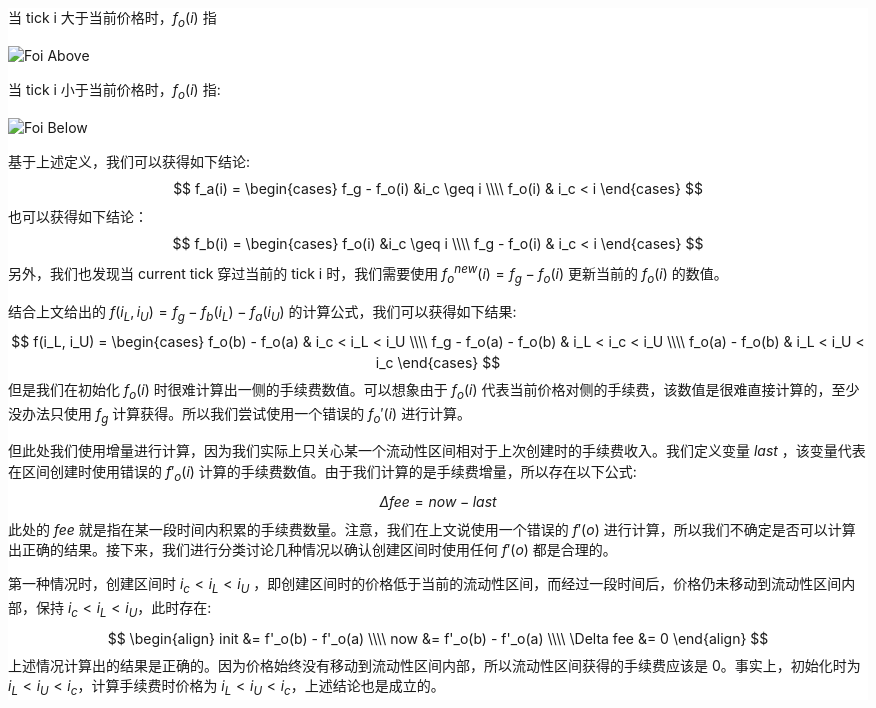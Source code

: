 当 tick i 大于当前价格时，$f_o(i)$ 指

![Foi Above](https://img.gopic.xyz/UniswapV3FoiAbove.webp)

当 tick i 小于当前价格时，$f_o(i)$ 指:

![Foi Below](https://img.gopic.xyz/UniswapV3FoiBelow.webp)

基于上述定义，我们可以获得如下结论:
$$
f_a(i) = \begin{cases}
f_g - f_o(i) &i_c \geq i \\\\
f_o(i) & i_c < i
\end{cases}
$$
也可以获得如下结论：
$$
f_b(i) = \begin{cases}
f_o(i) &i_c \geq i \\\\
f_g - f_o(i) & i_c < i
\end{cases}
$$
另外，我们也发现当 current tick 穿过当前的 tick i 时，我们需要使用 $f^{new}_o(i) = f_g - f_o(i)$ 更新当前的 $f_o(i)$ 的数值。

结合上文给出的 $f(i_L, i_U) = f_g - f_b(i_L) - f_a(i_U)$ 的计算公式，我们可以获得如下结果:
$$
f(i_L, i_U) = \begin{cases}
f_o(b) - f_o(a) & i_c < i_L < i_U \\\\
f_g - f_o(a) - f_o(b) & i_L < i_c < i_U \\\\
f_o(a) - f_o(b) & i_L < i_U < i_c
\end{cases}
$$
但是我们在初始化 $f_o(i)$ 时很难计算出一侧的手续费数值。可以想象由于 $f_o(i)$ 代表当前价格对侧的手续费，该数值是很难直接计算的，至少没办法只使用 $f_g$ 计算获得。所以我们尝试使用一个错误的 $f_o'(i)$ 进行计算。

但此处我们使用增量进行计算，因为我们实际上只关心某一个流动性区间相对于上次创建时的手续费收入。我们定义变量 $last$ ，该变量代表在区间创建时使用错误的 $f'_o(i)$ 计算的手续费数值。由于我们计算的是手续费增量，所以存在以下公式:
$$
\Delta fee = now - last
$$
此处的 $fee$ 就是指在某一段时间内积累的手续费数量。注意，我们在上文说使用一个错误的 $f'(o)$ 进行计算，所以我们不确定是否可以计算出正确的结果。接下来，我们进行分类讨论几种情况以确认创建区间时使用任何 $f'(o)$ 都是合理的。

第一种情况时，创建区间时 $i_c < i_L < i_U$ ，即创建区间时的价格低于当前的流动性区间，而经过一段时间后，价格仍未移动到流动性区间内部，保持 $i_c < i_L < i_U$，此时存在:
$$
\begin{align}
init &= f'_o(b) - f'_o(a) \\\\
now &= f'_o(b) - f'_o(a) \\\\
\Delta fee &= 0
\end{align}
$$
上述情况计算出的结果是正确的。因为价格始终没有移动到流动性区间内部，所以流动性区间获得的手续费应该是 0。事实上，初始化时为 $i_L < i_U < i_c$，计算手续费时价格为  $i_L < i_U < i_c$，上述结论也是成立的。
